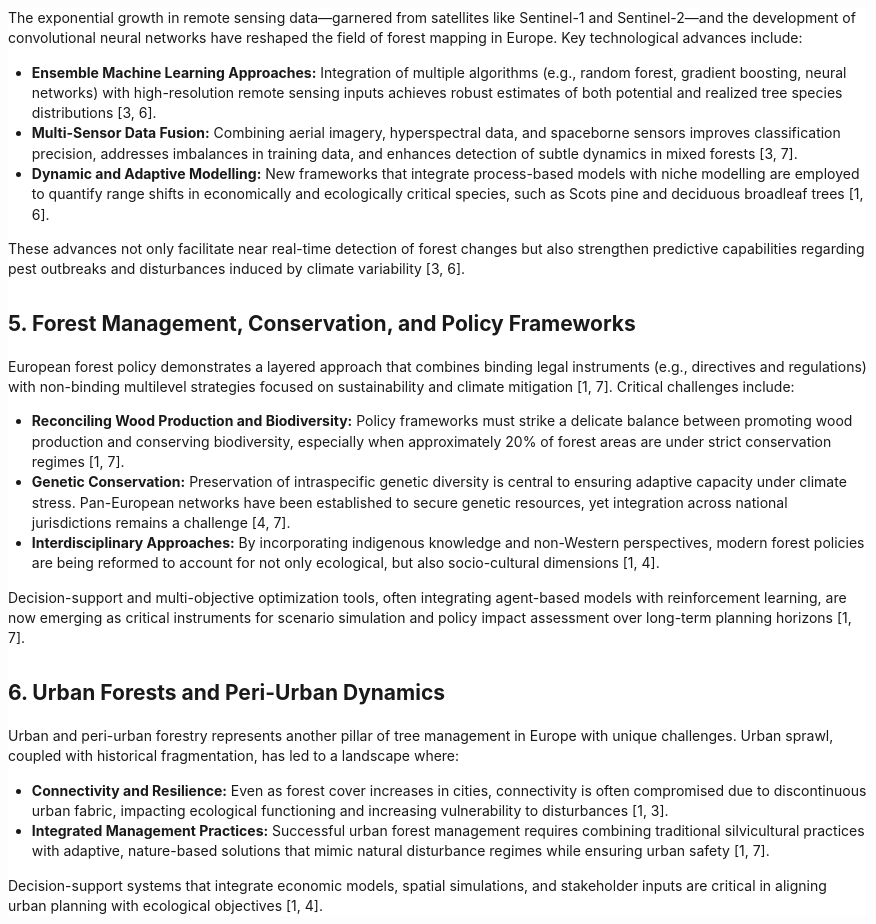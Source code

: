 The exponential growth in remote sensing data—garnered from satellites like Sentinel-1 and Sentinel-2—and the development of convolutional neural networks have reshaped the field of forest mapping in Europe. Key technological advances include:

- **Ensemble Machine Learning Approaches:** Integration of multiple algorithms (e.g., random forest, gradient boosting, neural networks) with high-resolution remote sensing inputs achieves robust estimates of both potential and realized tree species distributions [3, 6].
- **Multi-Sensor Data Fusion:** Combining aerial imagery, hyperspectral data, and spaceborne sensors improves classification precision, addresses imbalances in training data, and enhances detection of subtle dynamics in mixed forests [3, 7].
- **Dynamic and Adaptive Modelling:** New frameworks that integrate process-based models with niche modelling are employed to quantify range shifts in economically and ecologically critical species, such as Scots pine and deciduous broadleaf trees [1, 6].

These advances not only facilitate near real-time detection of forest changes but also strengthen predictive capabilities regarding pest outbreaks and disturbances induced by climate variability [3, 6].

## 5. Forest Management, Conservation, and Policy Frameworks

European forest policy demonstrates a layered approach that combines binding legal instruments (e.g., directives and regulations) with non-binding multilevel strategies focused on sustainability and climate mitigation [1, 7]. Critical challenges include:

- **Reconciling Wood Production and Biodiversity:** Policy frameworks must strike a delicate balance between promoting wood production and conserving biodiversity, especially when approximately 20% of forest areas are under strict conservation regimes [1, 7].
- **Genetic Conservation:** Preservation of intraspecific genetic diversity is central to ensuring adaptive capacity under climate stress. Pan-European networks have been established to secure genetic resources, yet integration across national jurisdictions remains a challenge [4, 7].
- **Interdisciplinary Approaches:** By incorporating indigenous knowledge and non-Western perspectives, modern forest policies are being reformed to account for not only ecological, but also socio-cultural dimensions [1, 4].

Decision-support and multi-objective optimization tools, often integrating agent-based models with reinforcement learning, are now emerging as critical instruments for scenario simulation and policy impact assessment over long-term planning horizons [1, 7].

## 6. Urban Forests and Peri-Urban Dynamics

Urban and peri-urban forestry represents another pillar of tree management in Europe with unique challenges. Urban sprawl, coupled with historical fragmentation, has led to a landscape where:

- **Connectivity and Resilience:** Even as forest cover increases in cities, connectivity is often compromised due to discontinuous urban fabric, impacting ecological functioning and increasing vulnerability to disturbances [1, 3].
- **Integrated Management Practices:** Successful urban forest management requires combining traditional silvicultural practices with adaptive, nature-based solutions that mimic natural disturbance regimes while ensuring urban safety [1, 7].

Decision-support systems that integrate economic models, spatial simulations, and stakeholder inputs are critical in aligning urban planning with ecological objectives [1, 4].
